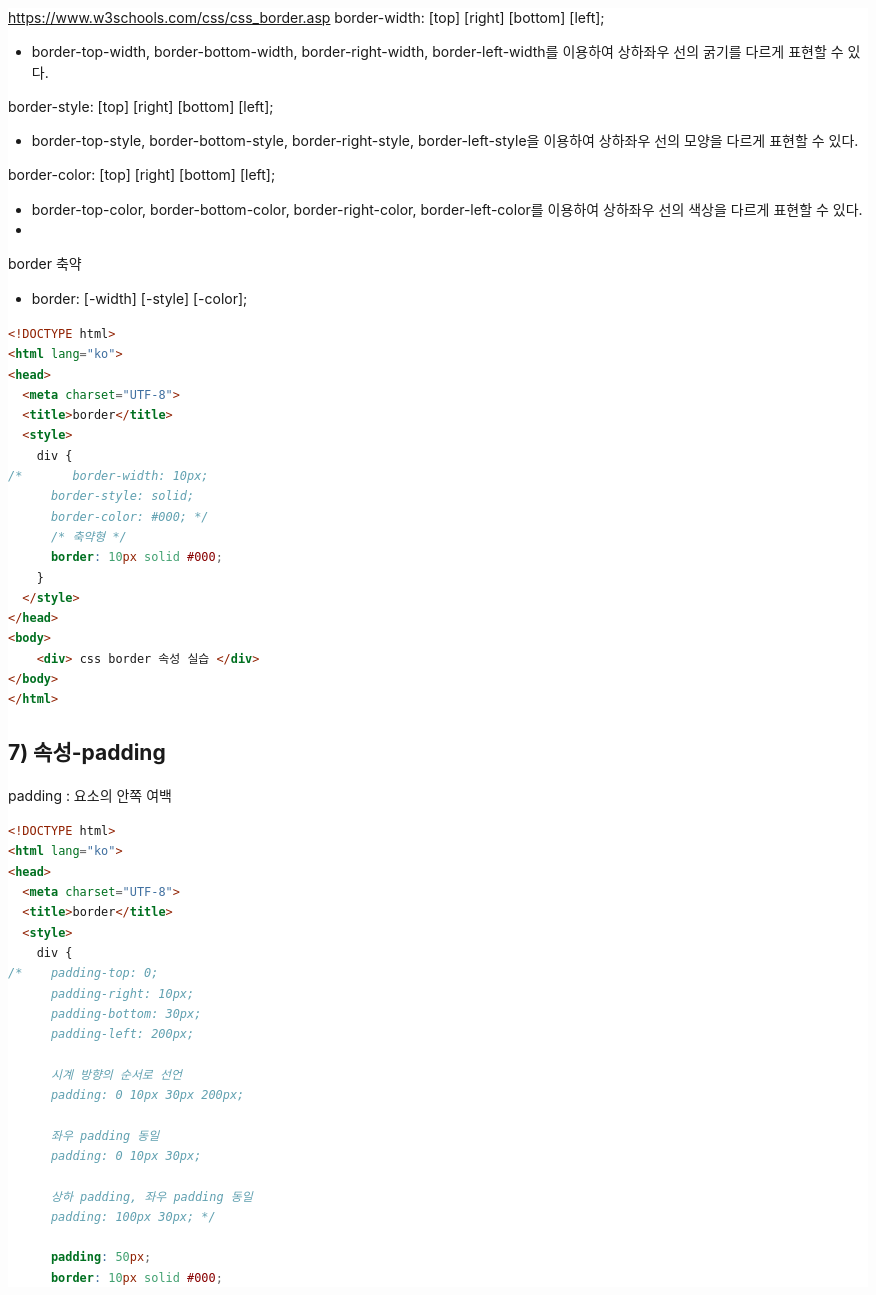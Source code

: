 https://www.w3schools.com/css/css_border.asp
border-width: [top] [right] [bottom] [left];
- border-top-width, border-bottom-width, border-right-width, border-left-width를 이용하여 상하좌우 선의 굵기를 다르게 표현할 수 있다.
 
border-style: [top] [right] [bottom] [left];
- border-top-style, border-bottom-style, border-right-style, border-left-style을 이용하여 상하좌우 선의 모양을 다르게 표현할 수 있다.

border-color: [top] [right] [bottom] [left];
- border-top-color, border-bottom-color, border-right-color, border-left-color를 이용하여 상하좌우 선의 색상을 다르게 표현할 수 있다.
- 
border 축약
- border: [-width] [-style] [-color];

```html
<!DOCTYPE html>
<html lang="ko">
<head>
  <meta charset="UTF-8">
  <title>border</title>
  <style>
    div {
/*       border-width: 10px;
      border-style: solid;
      border-color: #000; */
      /* 축약형 */
      border: 10px solid #000;
    }
  </style>
</head>
<body>
    <div> css border 속성 실습 </div>
</body>
</html>
```

## 7) 속성-padding
padding : 요소의 안쪽 여백

```html
<!DOCTYPE html>
<html lang="ko">
<head>
  <meta charset="UTF-8">
  <title>border</title>
  <style>
    div {
/*    padding-top: 0;
      padding-right: 10px;
      padding-bottom: 30px;
      padding-left: 200px;
      
      시계 방향의 순서로 선언
      padding: 0 10px 30px 200px;
      
      좌우 padding 동일
      padding: 0 10px 30px;
      
      상하 padding, 좌우 padding 동일
      padding: 100px 30px; */
      
      padding: 50px;
      border: 10px solid #000;
```